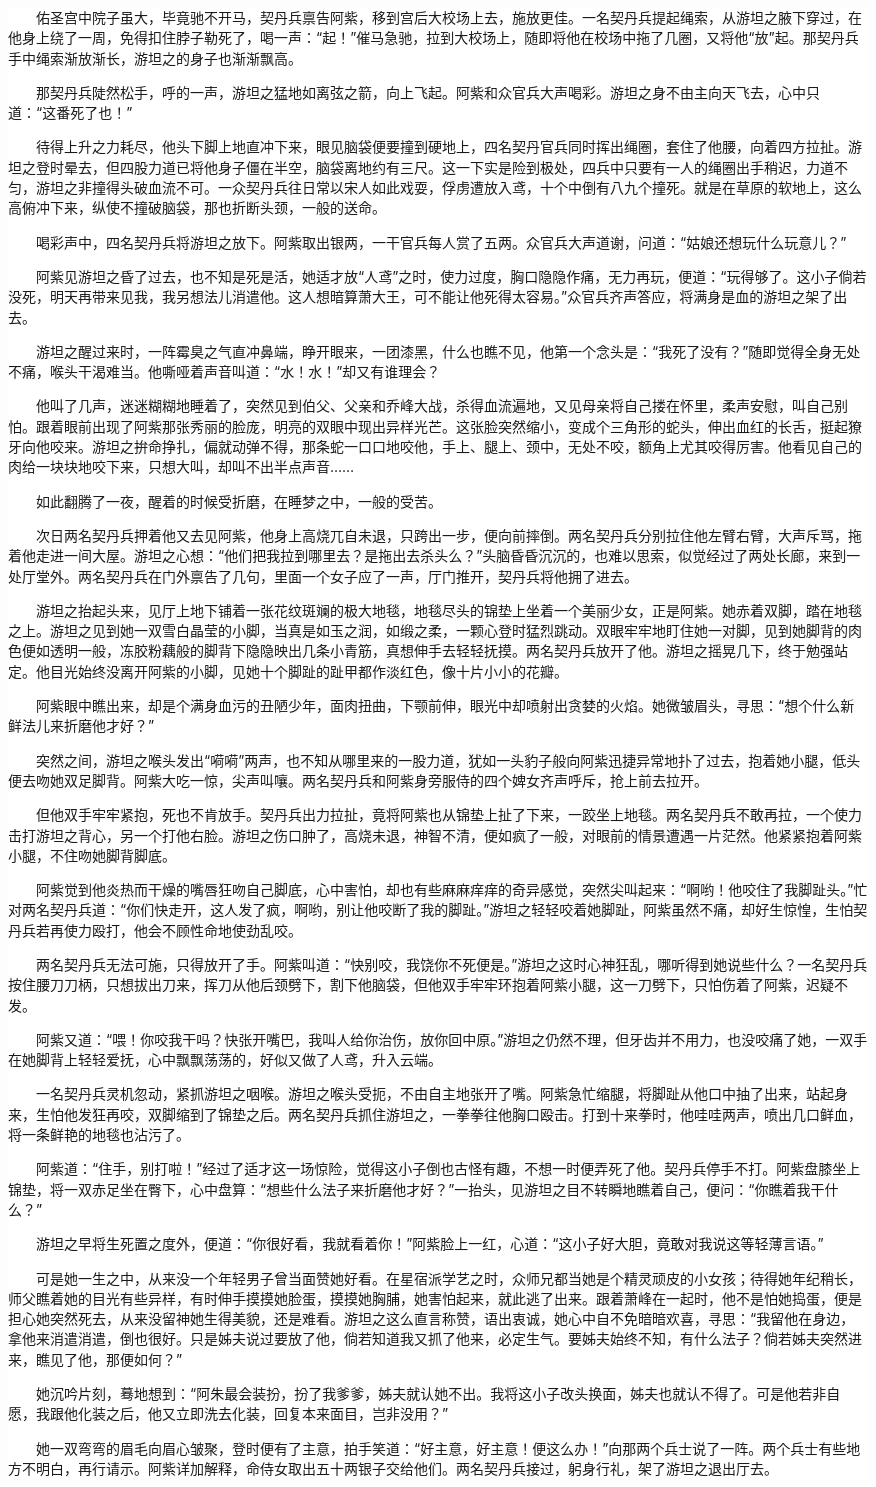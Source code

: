 　　佑圣宫中院子虽大，毕竟驰不开马，契丹兵禀告阿紫，移到宫后大校场上去，施放更佳。一名契丹兵提起绳索，从游坦之腋下穿过，在他身上绕了一周，免得扣住脖子勒死了，喝一声：“起！”催马急驰，拉到大校场上，随即将他在校场中拖了几圈，又将他“放”起。那契丹兵手中绳索渐放渐长，游坦之的身子也渐渐飘高。

　　那契丹兵陡然松手，呼的一声，游坦之猛地如离弦之箭，向上飞起。阿紫和众官兵大声喝彩。游坦之身不由主向天飞去，心中只道：“这番死了也！”

　　待得上升之力耗尽，他头下脚上地直冲下来，眼见脑袋便要撞到硬地上，四名契丹官兵同时挥出绳圈，套住了他腰，向着四方拉扯。游坦之登时晕去，但四股力道已将他身子僵在半空，脑袋离地约有三尺。这一下实是险到极处，四兵中只要有一人的绳圈出手稍迟，力道不匀，游坦之非撞得头破血流不可。一众契丹兵往日常以宋人如此戏耍，俘虏遭放入鸢，十个中倒有八九个撞死。就是在草原的软地上，这么高俯冲下来，纵使不撞破脑袋，那也折断头颈，一般的送命。

　　喝彩声中，四名契丹兵将游坦之放下。阿紫取出银两，一干官兵每人赏了五两。众官兵大声道谢，问道：“姑娘还想玩什么玩意儿？”

　　阿紫见游坦之昏了过去，也不知是死是活，她适才放“人鸢”之时，使力过度，胸口隐隐作痛，无力再玩，便道：“玩得够了。这小子倘若没死，明天再带来见我，我另想法儿消遣他。这人想暗算萧大王，可不能让他死得太容易。”众官兵齐声答应，将满身是血的游坦之架了出去。

　　游坦之醒过来时，一阵霉臭之气直冲鼻端，睁开眼来，一团漆黑，什么也瞧不见，他第一个念头是：“我死了没有？”随即觉得全身无处不痛，喉头干渴难当。他嘶哑着声音叫道：“水！水！”却又有谁理会？

　　他叫了几声，迷迷糊糊地睡着了，突然见到伯父、父亲和乔峰大战，杀得血流遍地，又见母亲将自己搂在怀里，柔声安慰，叫自己别怕。跟着眼前出现了阿紫那张秀丽的脸庞，明亮的双眼中现出异样光芒。这张脸突然缩小，变成个三角形的蛇头，伸出血红的长舌，挺起獠牙向他咬来。游坦之拚命挣扎，偏就动弹不得，那条蛇一口口地咬他，手上、腿上、颈中，无处不咬，额角上尤其咬得厉害。他看见自己的肉给一块块地咬下来，只想大叫，却叫不出半点声音……

　　如此翻腾了一夜，醒着的时候受折磨，在睡梦之中，一般的受苦。

　　次日两名契丹兵押着他又去见阿紫，他身上高烧兀自未退，只跨出一步，便向前摔倒。两名契丹兵分别拉住他左臂右臂，大声斥骂，拖着他走进一间大屋。游坦之心想：“他们把我拉到哪里去？是拖出去杀头么？”头脑昏昏沉沉的，也难以思索，似觉经过了两处长廊，来到一处厅堂外。两名契丹兵在门外禀告了几句，里面一个女子应了一声，厅门推开，契丹兵将他拥了进去。

　　游坦之抬起头来，见厅上地下铺着一张花纹斑斓的极大地毯，地毯尽头的锦垫上坐着一个美丽少女，正是阿紫。她赤着双脚，踏在地毯之上。游坦之见到她一双雪白晶莹的小脚，当真是如玉之润，如缎之柔，一颗心登时猛烈跳动。双眼牢牢地盯住她一对脚，见到她脚背的肉色便如透明一般，冻胶粉藕般的脚背下隐隐映出几条小青筋，真想伸手去轻轻抚摸。两名契丹兵放开了他。游坦之摇晃几下，终于勉强站定。他目光始终没离开阿紫的小脚，见她十个脚趾的趾甲都作淡红色，像十片小小的花瓣。

　　阿紫眼中瞧出来，却是个满身血污的丑陋少年，面肉扭曲，下颚前伸，眼光中却喷射出贪婪的火焰。她微皱眉头，寻思：“想个什么新鲜法儿来折磨他才好？”

　　突然之间，游坦之喉头发出“嗬嗬”两声，也不知从哪里来的一股力道，犹如一头豹子般向阿紫迅捷异常地扑了过去，抱着她小腿，低头便去吻她双足脚背。阿紫大吃一惊，尖声叫嚷。两名契丹兵和阿紫身旁服侍的四个婢女齐声呼斥，抢上前去拉开。

　　但他双手牢牢紧抱，死也不肯放手。契丹兵出力拉扯，竟将阿紫也从锦垫上扯了下来，一跤坐上地毯。两名契丹兵不敢再拉，一个使力击打游坦之背心，另一个打他右脸。游坦之伤口肿了，高烧未退，神智不清，便如疯了一般，对眼前的情景遭遇一片茫然。他紧紧抱着阿紫小腿，不住吻她脚背脚底。

　　阿紫觉到他炎热而干燥的嘴唇狂吻自己脚底，心中害怕，却也有些麻麻痒痒的奇异感觉，突然尖叫起来：“啊哟！他咬住了我脚趾头。”忙对两名契丹兵道：“你们快走开，这人发了疯，啊哟，别让他咬断了我的脚趾。”游坦之轻轻咬着她脚趾，阿紫虽然不痛，却好生惊惶，生怕契丹兵若再使力殴打，他会不顾性命地使劲乱咬。

　　两名契丹兵无法可施，只得放开了手。阿紫叫道：“快别咬，我饶你不死便是。”游坦之这时心神狂乱，哪听得到她说些什么？一名契丹兵按住腰刀刀柄，只想拔出刀来，挥刀从他后颈劈下，割下他脑袋，但他双手牢牢环抱着阿紫小腿，这一刀劈下，只怕伤着了阿紫，迟疑不发。

　　阿紫又道：“喂！你咬我干吗？快张开嘴巴，我叫人给你治伤，放你回中原。”游坦之仍然不理，但牙齿并不用力，也没咬痛了她，一双手在她脚背上轻轻爱抚，心中飘飘荡荡的，好似又做了人鸢，升入云端。

　　一名契丹兵灵机忽动，紧抓游坦之咽喉。游坦之喉头受扼，不由自主地张开了嘴。阿紫急忙缩腿，将脚趾从他口中抽了出来，站起身来，生怕他发狂再咬，双脚缩到了锦垫之后。两名契丹兵抓住游坦之，一拳拳往他胸口殴击。打到十来拳时，他哇哇两声，喷出几口鲜血，将一条鲜艳的地毯也沾污了。

　　阿紫道：“住手，别打啦！”经过了适才这一场惊险，觉得这小子倒也古怪有趣，不想一时便弄死了他。契丹兵停手不打。阿紫盘膝坐上锦垫，将一双赤足坐在臀下，心中盘算：“想些什么法子来折磨他才好？”一抬头，见游坦之目不转瞬地瞧着自己，便问：“你瞧着我干什么？”

　　游坦之早将生死置之度外，便道：“你很好看，我就看着你！”阿紫脸上一红，心道：“这小子好大胆，竟敢对我说这等轻薄言语。”

　　可是她一生之中，从来没一个年轻男子曾当面赞她好看。在星宿派学艺之时，众师兄都当她是个精灵顽皮的小女孩；待得她年纪稍长，师父瞧着她的目光有些异样，有时伸手摸摸她脸蛋，摸摸她胸脯，她害怕起来，就此逃了出来。跟着萧峰在一起时，他不是怕她捣蛋，便是担心她突然死去，从来没留神她生得美貌，还是难看。游坦之这么直言称赞，语出衷诚，她心中自不免暗暗欢喜，寻思：“我留他在身边，拿他来消遣消遣，倒也很好。只是姊夫说过要放了他，倘若知道我又抓了他来，必定生气。要姊夫始终不知，有什么法子？倘若姊夫突然进来，瞧见了他，那便如何？”

　　她沉吟片刻，蓦地想到：“阿朱最会装扮，扮了我爹爹，姊夫就认她不出。我将这小子改头换面，姊夫也就认不得了。可是他若非自愿，我跟他化装之后，他又立即洗去化装，回复本来面目，岂非没用？”

　　她一双弯弯的眉毛向眉心皱聚，登时便有了主意，拍手笑道：“好主意，好主意！便这么办！”向那两个兵士说了一阵。两个兵士有些地方不明白，再行请示。阿紫详加解释，命侍女取出五十两银子交给他们。两名契丹兵接过，躬身行礼，架了游坦之退出厅去。
